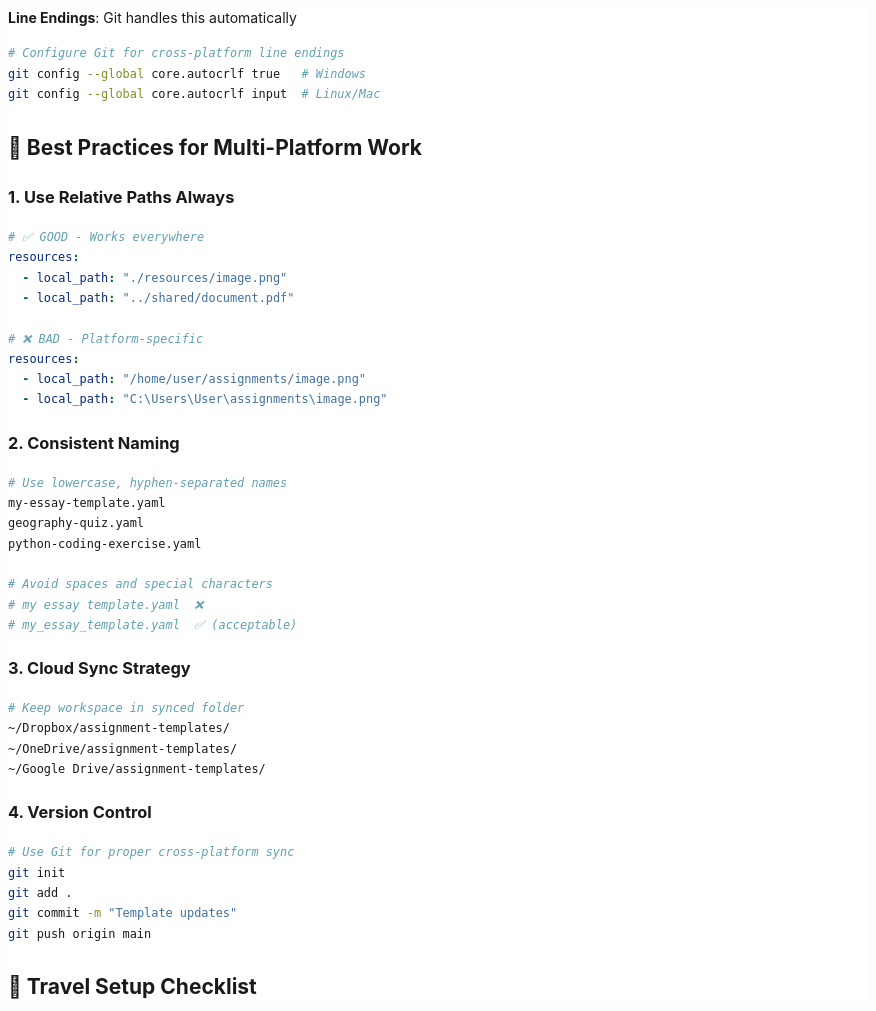 **Line Endings**: Git handles this automatically
```bash
# Configure Git for cross-platform line endings
git config --global core.autocrlf true   # Windows
git config --global core.autocrlf input  # Linux/Mac
```

## 🎯 **Best Practices for Multi-Platform Work**

### **1. Use Relative Paths Always**
```yaml
# ✅ GOOD - Works everywhere
resources:
  - local_path: "./resources/image.png"
  - local_path: "../shared/document.pdf"

# ❌ BAD - Platform-specific
resources:
  - local_path: "/home/user/assignments/image.png"
  - local_path: "C:\Users\User\assignments\image.png"
```

### **2. Consistent Naming**
```bash
# Use lowercase, hyphen-separated names
my-essay-template.yaml
geography-quiz.yaml
python-coding-exercise.yaml

# Avoid spaces and special characters
# my essay template.yaml  ❌
# my_essay_template.yaml  ✅ (acceptable)
```

### **3. Cloud Sync Strategy**
```bash
# Keep workspace in synced folder
~/Dropbox/assignment-templates/
~/OneDrive/assignment-templates/
~/Google Drive/assignment-templates/
```

### **4. Version Control**
```bash
# Use Git for proper cross-platform sync
git init
git add .
git commit -m "Template updates"
git push origin main
```

## 🧳 **Travel Setup Checklist**
